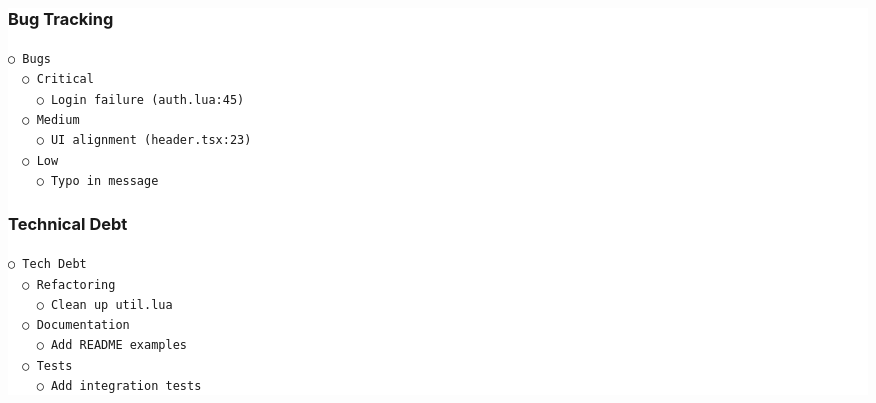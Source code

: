 ### Bug Tracking
```
○ Bugs
  ○ Critical
    ○ Login failure (auth.lua:45)
  ○ Medium
    ○ UI alignment (header.tsx:23)
  ○ Low
    ○ Typo in message
```

### Technical Debt
```
○ Tech Debt
  ○ Refactoring
    ○ Clean up util.lua
  ○ Documentation
    ○ Add README examples
  ○ Tests
    ○ Add integration tests
```

